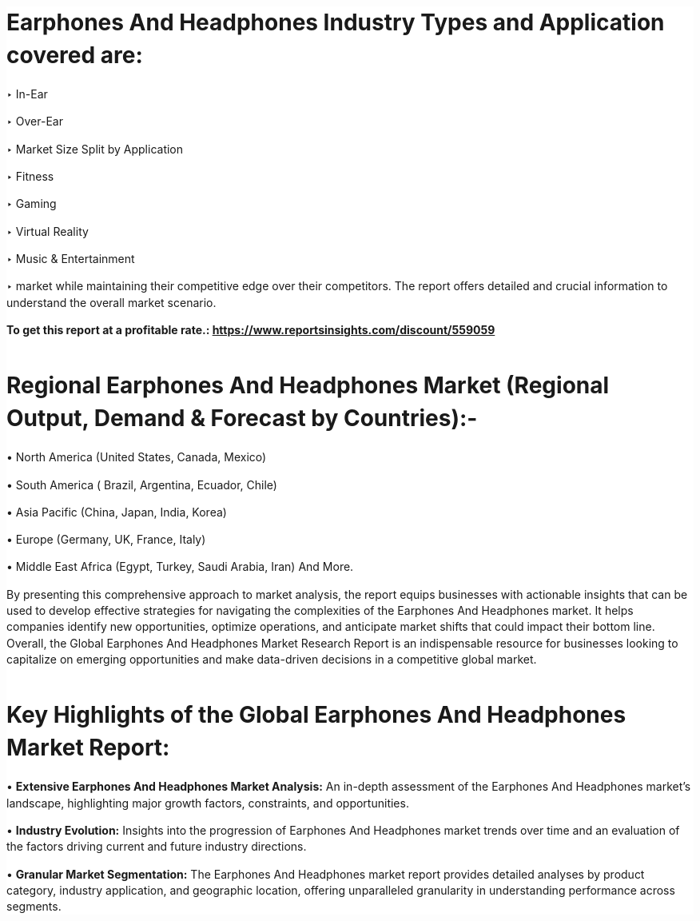 # <strong>Earphones And Headphones Industry Types and Application covered are:</strong>

‣ In-Ear

   ‣ Over-Ear

‣ Market Size Split by Application

   ‣ Fitness

   ‣ Gaming

   ‣ Virtual Reality

   ‣ Music & Entertainment

   ‣  market while maintaining their competitive edge over their competitors. The report offers detailed and crucial information to understand the overall market scenario.

<strong>To get this report at a profitable rate.: <a href=https://www.reportsinsights.com/discount/559059>https://www.reportsinsights.com/discount/559059</a></strong></font>

# <strong>Regional Earphones And Headphones Market (Regional Output, Demand &amp; Forecast by Countries):-</strong>

• North America (United States, Canada, Mexico)

• South America ( Brazil, Argentina, Ecuador, Chile)

• Asia Pacific (China, Japan, India, Korea)

• Europe (Germany, UK, France, Italy)

• Middle East Africa (Egypt, Turkey, Saudi Arabia, Iran) And More.

By presenting this comprehensive approach to market analysis, the report equips businesses with actionable insights that can be used to develop effective strategies for navigating the complexities of the Earphones And Headphones market. It helps companies identify new opportunities, optimize operations, and anticipate market shifts that could impact their bottom line. Overall, the Global Earphones And Headphones Market Research Report is an indispensable resource for businesses looking to capitalize on emerging opportunities and make data-driven decisions in a competitive global market.

# <strong>Key Highlights of the Global Earphones And Headphones Market Report:</strong>

• <strong>Extensive Earphones And Headphones Market Analysis:</strong> An in-depth assessment of the Earphones And Headphones market’s landscape, highlighting major growth factors, constraints, and opportunities.

• <strong>Industry Evolution:</strong> Insights into the progression of Earphones And Headphones market trends over time and an evaluation of the factors driving current and future industry directions.

• <strong>Granular Market Segmentation:</strong> The Earphones And Headphones market report provides detailed analyses by product category, industry application, and geographic location, offering unparalleled granularity in understanding performance across segments.
